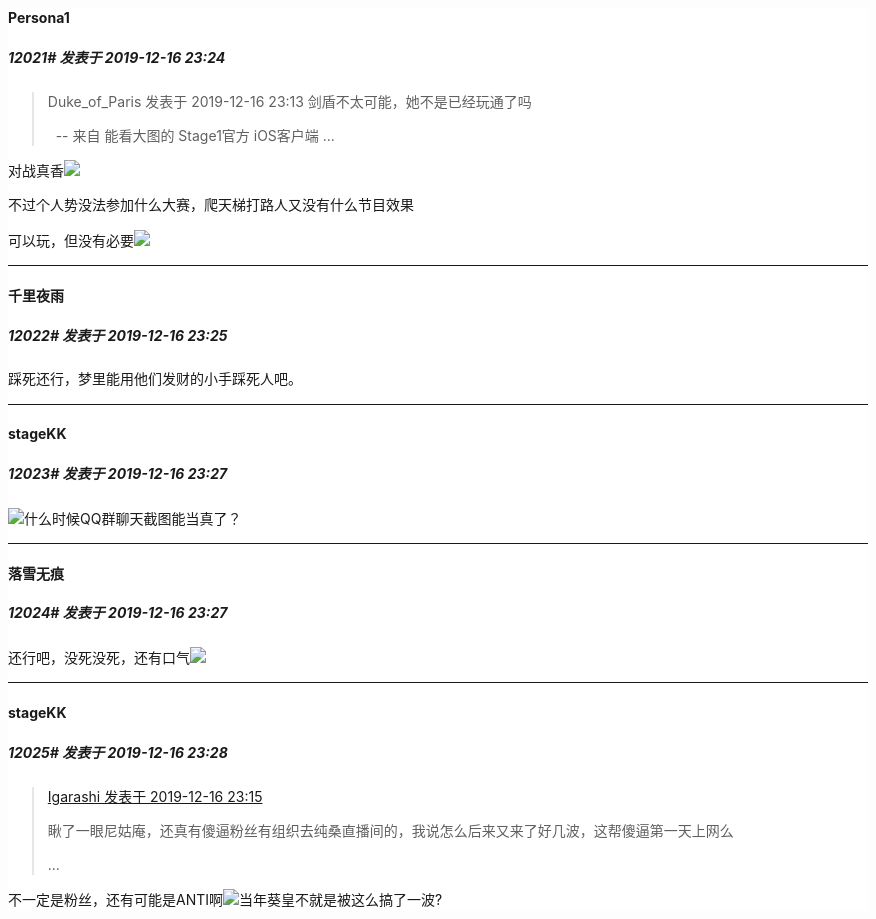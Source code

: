 ####  Persona1  
##### 12021#       发表于 2019-12-16 23:24


<blockquote>Duke_of_Paris 发表于 2019-12-16 23:13
剑盾不太可能，她不是已经玩通了吗


  -- 来自 能看大图的 Stage1官方 iOS客户端 ...</blockquote>
对战真香<img src="https://static.saraba1st.com/image/smiley/face2017/073.png" referrerpolicy="no-referrer">

不过个人势没法参加什么大赛，爬天梯打路人又没有什么节目效果

可以玩，但没有必要<img src="https://static.saraba1st.com/image/smiley/face2017/067.png" referrerpolicy="no-referrer">


-----

####  千里夜雨  
##### 12022#       发表于 2019-12-16 23:25


踩死还行，梦里能用他们发财的小手踩死人吧。


-----

####  stageKK  
##### 12023#       发表于 2019-12-16 23:27


<img src="https://static.saraba1st.com/image/smiley/face2017/067.png" referrerpolicy="no-referrer">什么时候QQ群聊天截图能当真了？


-----

####  落雪无痕  
##### 12024#       发表于 2019-12-16 23:27


还行吧，没死没死，还有口气<img src="https://static.saraba1st.com/image/smiley/face2017/067.png" referrerpolicy="no-referrer">


-----

####  stageKK  
##### 12025#       发表于 2019-12-16 23:28


<blockquote><a href="httphttps://bbs.saraba1st.com/2b/forum.php?mod=redirect&amp;goto=findpost&amp;pid=45886198&amp;ptid=1863536" target="_blank">Igarashi 发表于 2019-12-16 23:15</a>

瞅了一眼尼姑庵，还真有傻逼粉丝有组织去纯桑直播间的，我说怎么后来又来了好几波，这帮傻逼第一天上网么

 ...</blockquote>
不一定是粉丝，还有可能是ANTI啊<img src="https://static.saraba1st.com/image/smiley/face2017/067.png" referrerpolicy="no-referrer">当年葵皇不就是被这么搞了一波?
